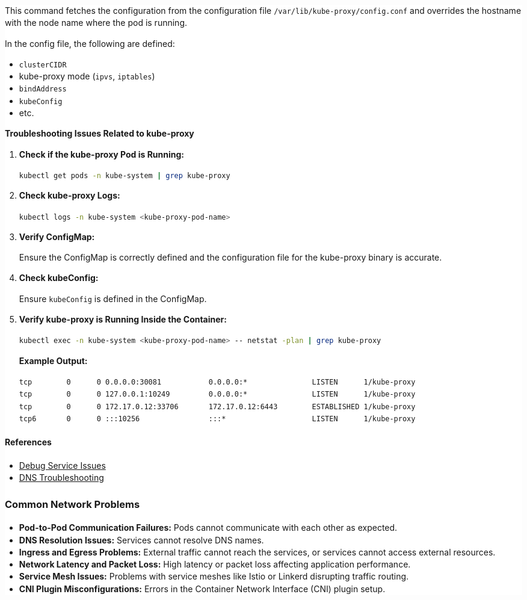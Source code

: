 This command fetches the configuration from the configuration file `/var/lib/kube-proxy/config.conf` and overrides the hostname with the node name where the pod is running.

In the config file, the following are defined:

- `clusterCIDR`
- kube-proxy mode (`ipvs`, `iptables`)
- `bindAddress`
- `kubeConfig`
- etc.

**Troubleshooting Issues Related to kube-proxy**

1. **Check if the kube-proxy Pod is Running:**

   ```bash
   kubectl get pods -n kube-system | grep kube-proxy
   ```

2. **Check kube-proxy Logs:**

   ```bash
   kubectl logs -n kube-system <kube-proxy-pod-name>
   ```

3. **Verify ConfigMap:**

   Ensure the ConfigMap is correctly defined and the configuration file for the kube-proxy binary is accurate.

4. **Check kubeConfig:**

   Ensure `kubeConfig` is defined in the ConfigMap.

5. **Verify kube-proxy is Running Inside the Container:**

   ```bash
   kubectl exec -n kube-system <kube-proxy-pod-name> -- netstat -plan | grep kube-proxy
   ```

   **Example Output:**

   ```plaintext
   tcp        0      0 0.0.0.0:30081           0.0.0.0:*               LISTEN      1/kube-proxy
   tcp        0      0 127.0.0.1:10249         0.0.0.0:*               LISTEN      1/kube-proxy
   tcp        0      0 172.17.0.12:33706       172.17.0.12:6443        ESTABLISHED 1/kube-proxy
   tcp6       0      0 :::10256                :::*                    LISTEN      1/kube-proxy
   ```

#### References

- [Debug Service Issues](https://kubernetes.io/docs/tasks/debug-application-cluster/debug-service/)
- [DNS Troubleshooting](https://kubernetes.io/docs/tasks/administer-cluster/dns-debugging-resolution/)

### Common Network Problems

- **Pod-to-Pod Communication Failures:** Pods cannot communicate with each other as expected.
- **DNS Resolution Issues:** Services cannot resolve DNS names.
- **Ingress and Egress Problems:** External traffic cannot reach the services, or services cannot access external resources.
- **Network Latency and Packet Loss:** High latency or packet loss affecting application performance.
- **Service Mesh Issues:** Problems with service meshes like Istio or Linkerd disrupting traffic routing.
- **CNI Plugin Misconfigurations:** Errors in the Container Network Interface (CNI) plugin setup.
